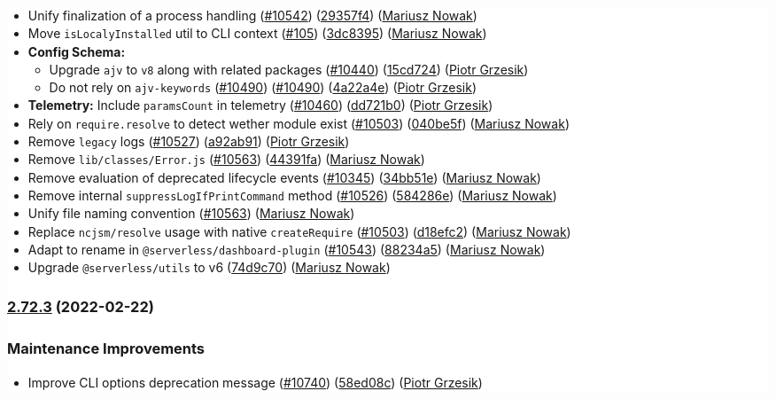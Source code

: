   - Unify finalization of a process handling ([#10542](https://github.com/serverless/serverless/issues/10542)) ([29357f4](https://github.com/serverless/serverless/commit/29357f4e182f102504e5ea841fb95915ccfe6821)) ([Mariusz Nowak](https://github.com/medikoo))
  - Move `isLocalyInstalled` util to CLI context ([#105](https://github.com/serverless/serverless/issues/105)) ([3dc8395](https://github.com/serverless/serverless/commit/3dc8395d88dfebf4742625ec054955c40a4e2499)) ([Mariusz Nowak](https://github.com/medikoo))
- **Config Schema:**
  - Upgrade `ajv` to `v8` along with related packages ([#10440](https://github.com/serverless/serverless/issues/10440)) ([15cd724](https://github.com/serverless/serverless/commit/15cd724f723b55ca73cd0bb00d41d67307ffbed8)) ([Piotr Grzesik](https://github.com/pgrzesik))
  - Do not rely on `ajv-keywords` ([#10490](https://github.com/serverless/serverless/issues/10490)) ([#10490](https://github.com/serverless/serverless/issues/10490)) ([4a22a4e](https://github.com/serverless/serverless/commit/4a22a4e58cd8c10d6da34a094a0768b5caafbdb9)) ([Piotr Grzesik](https://github.com/pgrzesik))
- **Telemetry:** Include `paramsCount` in telemetry ([#10460](https://github.com/serverless/serverless/issues/10460)) ([dd721b0](https://github.com/serverless/serverless/commit/dd721b0a2038e4b7256593397b5db19833cef387)) ([Piotr Grzesik](https://github.com/pgrzesik))
- Rely on `require.resolve` to detect wether module exist ([#10503](https://github.com/serverless/serverless/issues/10503)) ([040be5f](https://github.com/serverless/serverless/commit/040be5fe7321e051bb6e5e1aa78458c17d2582bc)) ([Mariusz Nowak](https://github.com/medikoo))
- Remove `legacy` logs ([#10527](https://github.com/serverless/serverless/issues/10527)) ([a92ab91](https://github.com/serverless/serverless/commit/a92ab917128629e4e516d69976fdac1014cb5ebb)) ([Piotr Grzesik](https://github.com/pgrzesik))
- Remove `lib/classes/Error.js` ([#10563](https://github.com/serverless/serverless/issues/10563)) ([44391fa](https://github.com/serverless/serverless/commit/44391fac513c7941447d03bdeae95043590cc52c)) ([Mariusz Nowak](https://github.com/medikoo))
- Remove evaluation of deprecated lifecycle events ([#10345](https://github.com/serverless/serverless/issues/10345)) ([34bb51e](https://github.com/serverless/serverless/commit/34bb51e71d542e31a13cfb0f56443d57b6e0f89a)) ([Mariusz Nowak](https://github.com/medikoo))
- Remove internal `suppressLogIfPrintCommand` method ([#10526](https://github.com/serverless/serverless/issues/10526)) ([584286e](https://github.com/serverless/serverless/commit/584286ec7aba94ac96eb747361f79fafb7c0f32b)) ([Mariusz Nowak](https://github.com/medikoo))
- Unify file naming convention ([#10563](https://github.com/serverless/serverless/issues/10563)) ([Mariusz Nowak](https://github.com/medikoo))
- Replace `ncjsm/resolve` usage with native `createRequire` ([#10503](https://github.com/serverless/serverless/issues/10503)) ([d18efc2](https://github.com/serverless/serverless/commit/d18efc2d43789dc11857d677851ba4b66e09a6a4)) ([Mariusz Nowak](https://github.com/medikoo))
- Adapt to rename in `@serverless/dashboard-plugin` ([#10543](https://github.com/serverless/serverless/issues/10543)) ([88234a5](https://github.com/serverless/serverless/commit/88234a51233e74b3155427a5bf0a4022ec182c04)) ([Mariusz Nowak](https://github.com/medikoo))
- Upgrade `@serverless/utils` to v6 ([74d9c70](https://github.com/serverless/serverless/commit/74d9c70f8abbfab1af4c6440ed93fd163145a597)) ([Mariusz Nowak](https://github.com/medikoo))

### [2.72.3](https://github.com/serverless/serverless/compare/v2.72.2...v2.72.3) (2022-02-22)

### Maintenance Improvements

- Improve CLI options deprecation message ([#10740](https://github.com/serverless/serverless/pull/10740)) ([58ed08c](https://github.com/serverless/serverless/commit/58ed08c9ff5bf4d41256c462a72aad7e580b5551)) ([Piotr Grzesik](https://github.com/pgrzesik))
